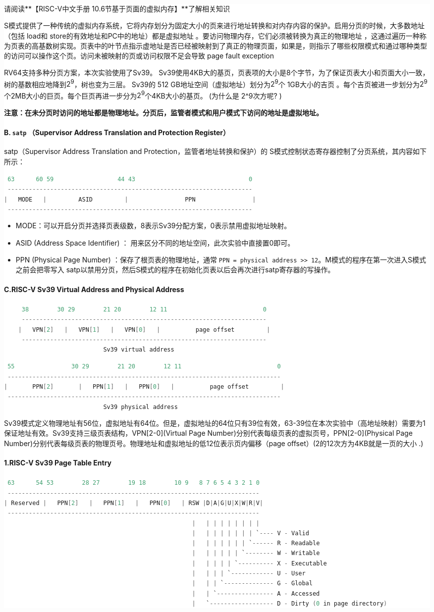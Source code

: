 请阅读**【RISC-V中文手册 10.6节基于页面的虚拟内存】**了解相关知识

S模式提供了一种传统的虚拟内存系统，它将内存划分为固定大小的页来进行地址转换和对内存内容的保护。启用分页的时候，大多数地址（包括 load和 store的有效地址和PC中的地址）都是虚拟地址 。要访问物理内存，它们必须被转换为真正的物理地址 ，这通过遍历一种称为页表的高基数树实现。页表中的叶节点指示虚地址是否已经被映射到了真正的物理页面，如果是，则指示了哪些权限模式和通过哪种类型的访问可以操作这个页。访问未被映射的页或访问权限不足会导致 page fault exception

RV64支持多种分页方案，本次实验使用了Sv39。 Sv39使用4KB大的基页，页表项的大小是8个字节，为了保证页表大小和页面大小一致，树的基数相应地降到$2^9$，树也变为三层。 Sv39的 512 GB地址空间（虚拟地址）划分为$2^9$个 1GB大小的吉页 。每个吉页被进一步划分为$2^9$个2MB大小的巨页。每个巨页再进一步分为$2^9$个4KB大小的基页。 (为什么是 2^9次方呢? )

**注意：在未分页时访问的地址都是物理地址。分页后，监管者模式和用户模式下访问的地址是虚拟地址。**

#### B.  `satp` （Supervisor Address Translation and Protection Register）

satp（Supervisor Address Translation and Protection，监管者地址转换和保护）的 S模式控制状态寄存器控制了分页系统，其内容如下所示：

```c
 63      60 59                  44 43                                0
 ---------------------------------------------------------------------
|   MODE   |         ASID         |                PPN                |
 ---------------------------------------------------------------------
```

* MODE：可以开启分页并选择页表级数，8表示Sv39分配方案，0表示禁用虚拟地址映射。

* ASID (Address Space Identifier) ： 用来区分不同的地址空间，此次实验中直接置0即可。
* PPN (Physical Page Number) ：保存了根页表的物理地址，通常 `PPN = physical address >> 12`。M模式的程序在第一次进入S模式之前会把零写入 satp以禁用分页，然后S模式的程序在初始化页表以后会再次进行satp寄存器的写操作。 

#### C.RISC-V Sv39 Virtual Address and Physical Address

```c
     38        30 29        21 20        12 11                           0
     ---------------------------------------------------------------------
    |   VPN[2]   |   VPN[1]   |   VPN[0]   |          page offset         |
     ---------------------------------------------------------------------
                            Sv39 virtual address
```

```c
 55                30 29        21 20        12 11                           0
 -----------------------------------------------------------------------------
|       PPN[2]       |   PPN[1]   |   PPN[0]   |          page offset         |
 -----------------------------------------------------------------------------
                            Sv39 physical address
```

Sv39模式定义物理地址有56位，虚拟地址有64位。但是，虚拟地址的64位只有39位有效，63-39位在本次实验中（高地址映射）需要为1保证地址有效。Sv39支持三级页表结构，VPN\[2-0](Virtual Page Number)分别代表每级页表的虚拟页号，PPN\[2-0](Physical Page Number)分别代表每级页表的物理页号。物理地址和虚拟地址的低12位表示页内偏移（page offset）(2的12次方为4KB就是一页的大小 .)


#### 1.RISC-V Sv39 Page Table Entry

```c
 63      54 53        28 27        19 18        10 9   8 7 6 5 4 3 2 1 0
 -----------------------------------------------------------------------
| Reserved |   PPN[2]   |   PPN[1]   |   PPN[0]   | RSW |D|A|G|U|X|W|R|V| 
 -----------------------------------------------------------------------
                                                     |   | | | | | | | |
                                                     |   | | | | | | | `---- V - Valid
                                                     |   | | | | | | `------ R - Readable
                                                     |   | | | | | `-------- W - Writable
                                                     |   | | | | `---------- X - Executable
                                                     |   | | | `------------ U - User
                                                     |   | | `-------------- G - Global
                                                     |   | `---------------- A - Accessed
                                                     |   `------------------ D - Dirty (0 in page directory)
```